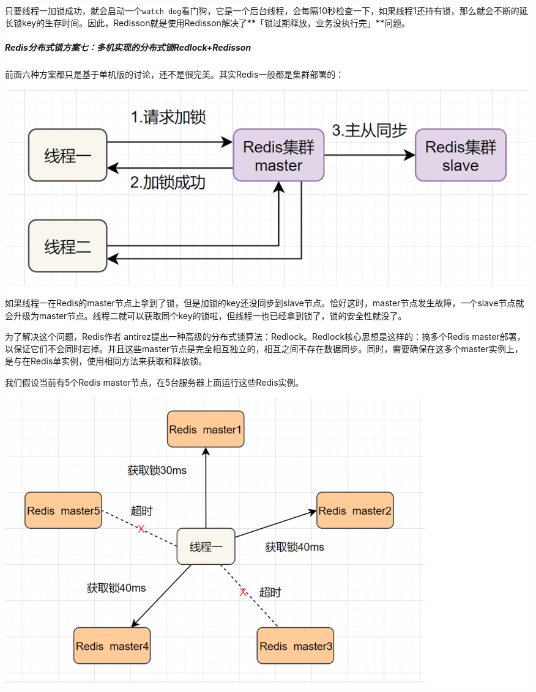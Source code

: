 只要线程一加锁成功，就会启动一个`watch dog`看门狗，它是一个后台线程，会每隔10秒检查一下，如果线程1还持有锁，那么就会不断的延长锁key的生存时间。因此，Redisson就是使用Redisson解决了**「锁过期释放，业务没执行完」**问题。

##### Redis分布式锁方案七：多机实现的分布式锁Redlock+Redisson

前面六种方案都只是基于单机版的讨论，还不是很完美。其实Redis一般都是集群部署的：

![图片](../../../.img/redis/640-16499886511974.png)

如果线程一在Redis的master节点上拿到了锁，但是加锁的key还没同步到slave节点。恰好这时，master节点发生故障，一个slave节点就会升级为master节点。线程二就可以获取同个key的锁啦，但线程一也已经拿到锁了，锁的安全性就没了。

为了解决这个问题，Redis作者 antirez提出一种高级的分布式锁算法：Redlock。Redlock核心思想是这样的：搞多个Redis master部署，以保证它们不会同时宕掉。并且这些master节点是完全相互独立的，相互之间不存在数据同步。同时，需要确保在这多个master实例上，是与在Redis单实例，使用相同方法来获取和释放锁。

我们假设当前有5个Redis master节点，在5台服务器上面运行这些Redis实例。

<img src="../../../.img/redis/640-16499887218806.png" alt="图片" style="zoom:67%;" />
